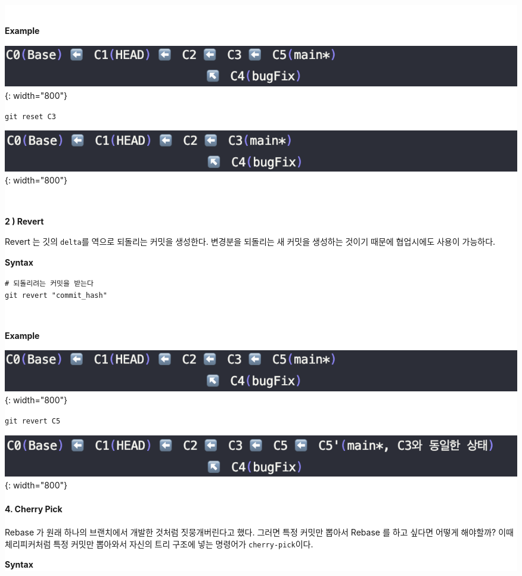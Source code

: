 <br>

__Example__

![Git Reset 1](/assets/images/posts/2023-04-21-git-learning/git-reset-1.png){: width="800"}

```shell
git reset C3
```

![Git Reset 2](/assets/images/posts/2023-04-21-git-learning/git-reset-2.png){: width="800"}

<br>

__2 ) Revert__

Revert 는 깃의 `delta`를 역으로 되돌리는 커밋을 생성한다. 변경분을 되돌리는 새 커밋을 생성하는 것이기 때문에 협업시에도 사용이 가능하다.

__Syntax__

```shell
# 되돌리려는 커밋을 받는다
git revert "commit_hash"
```

<br>

__Example__

![Git Revert 1](/assets/images/posts/2023-04-21-git-learning/git-revert-1.png){: width="800"}

```shell
git revert C5
```

![Git Revert 2](/assets/images/posts/2023-04-21-git-learning/git-revert-2.png){: width="800"}

#### 4. Cherry Pick

Rebase 가 원래 하나의 브랜치에서 개발한 것처럼 짓뭉개버린다고 했다. 그러면 특정 커밋만 뽑아서 Rebase 를 하고 싶다면 어떻게 해야할까?
이때 체리피커처럼 특정 커밋만 뽑아와서 자신의 트리 구조에 넣는 명령어가 `cherry-pick`이다.

__Syntax__
